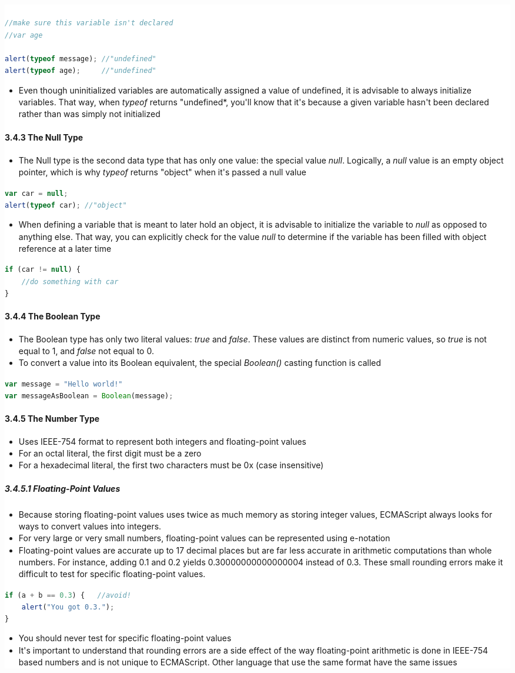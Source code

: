 ``` javascript

//make sure this variable isn't declared
//var age

alert(typeof message); //"undefined"
alert(typeof age);     //"undefined"
```
- Even though uninitialized variables are automatically assigned a value of undefined, it is advisable to always initialize variables. That way, when *typeof* returns "undefined*, you'll know that it's because a given variable hasn't been declared rather than was simply not initialized

#### 3.4.3 The Null Type
- The Null type is the second data type that has only one value: the special value *null*. Logically, a *null* value is an empty object pointer, which is why *typeof* returns "object" when it's passed a null value
``` javascript
var car = null;
alert(typeof car); //"object"
```
- When defining a variable that is meant to later hold an object, it is advisable to initialize the variable to *null* as opposed to anything else. That way, you can explicitly check for the value *null* to determine if the variable has been filled with object reference at a later time
``` javascript
if (car != null) {
	//do something with car
}
```

#### 3.4.4 The Boolean Type
- The Boolean type has only two literal values: *true* and *false*. These values are distinct from numeric values, so *true* is not equal to 1, and *false* not equal to 0.
- To convert a value into its Boolean equivalent, the special *Boolean()* casting function is called
``` javascript
var message = "Hello world!"
var messageAsBoolean = Boolean(message);
```

#### 3.4.5 The Number Type
- Uses IEEE-754 format to represent both integers and floating-point values
- For an octal literal, the first digit must be a zero
- For a hexadecimal literal, the first two characters must be 0x (case insensitive)

##### 3.4.5.1 Floating-Point Values
- Because storing floating-point values uses twice as much memory as storing integer values, ECMAScript always looks for ways to convert values into integers.
- For very large or very small numbers, floating-point values can be represented using e-notation
- Floating-point values are accurate up to 17 decimal places but are far less accurate in arithmetic computations than whole numbers. For instance, adding 0.1 and 0.2 yields 0.30000000000000004 instead of 0.3. These small rounding errors make it difficult to test for specific floating-point values.
``` javascript
if (a + b == 0.3) {   //avoid!
	alert("You got 0.3.");
}
```
- You should never test for specific floating-point values
- It's important to understand that rounding errors are a side effect of the way floating-point arithmetic is done in IEEE-754 based numbers and is not unique to ECMAScript. Other language that use the same format have the same issues
